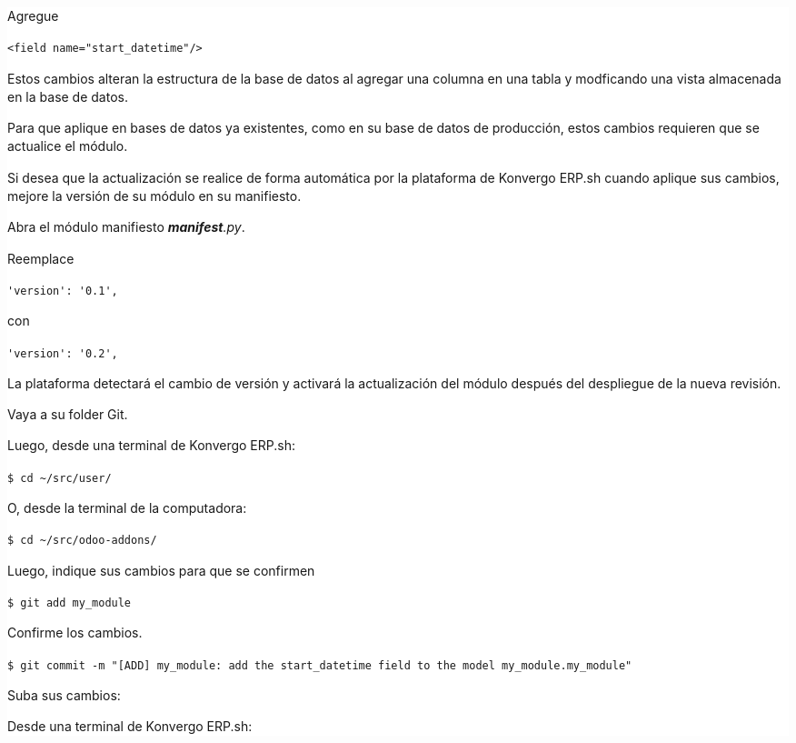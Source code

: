 Agregue

    
    
    <field name="start_datetime"/>
    

Estos cambios alteran la estructura de la base de datos al agregar una columna
en una tabla y modficando una vista almacenada en la base de datos.

Para que aplique en bases de datos ya existentes, como en su base de datos de
producción, estos cambios requieren que se actualice el módulo.

Si desea que la actualización se realice de forma automática por la plataforma
de Konvergo ERP.sh cuando aplique sus cambios, mejore la versión de su módulo en su
manifiesto.

Abra el módulo manifiesto ___manifest__.py_.

Reemplace

    
    
    'version': '0.1',
    

con

    
    
    'version': '0.2',
    

La plataforma detectará el cambio de versión y activará la actualización del
módulo después del despliegue de la nueva revisión.

Vaya a su folder Git.

Luego, desde una terminal de Konvergo ERP.sh:

    
    
    $ cd ~/src/user/
    

O, desde la terminal de la computadora:

    
    
    $ cd ~/src/odoo-addons/
    

Luego, indique sus cambios para que se confirmen

    
    
    $ git add my_module
    

Confirme los cambios.

    
    
    $ git commit -m "[ADD] my_module: add the start_datetime field to the model my_module.my_module"
    

Suba sus cambios:

Desde una terminal de Konvergo ERP.sh:
